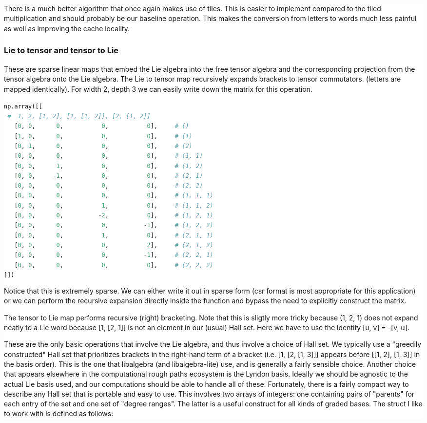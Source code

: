 There is a much better algorithm that once again makes use of tiles. This is easier to implement compared to the tiled
 multiplication and should probably be our baseline operation. This makes the conversion from letters to words much
less painful as well as improving the cache locality.

### Lie to tensor and tensor to Lie

These are sparse linear maps that embed the Lie algebra into the free tensor algebra and the corresponding projection
from the tensor algebra onto the Lie algebra. The Lie to tensor map recursively expands brackets to tensor commutators.
(letters are mapped identically). For width 2, depth 3 we can easily write down the matrix for this operation.

```python
np.array([[
 #  1, 2, [1, 2], [1, [1, 2]], [2, [1, 2]]
   [0, 0,      0,           0,           0],     # ()
   [1, 0,      0,           0,           0],     # (1)
   [0, 1,      0,           0,           0],     # (2)
   [0, 0,      0,           0,           0],     # (1, 1)
   [0, 0,      1,           0,           0],     # (1, 2)
   [0, 0,     -1,           0,           0],     # (2, 1)
   [0, 0,      0,           0,           0],     # (2, 2)
   [0, 0,      0,           0,           0],     # (1, 1, 1)
   [0, 0,      0,           1,           0],     # (1, 1, 2)
   [0, 0,      0,          -2,           0],     # (1, 2, 1)
   [0, 0,      0,           0,          -1],     # (1, 2, 2)
   [0, 0,      0,           1,           0],     # (2, 1, 1)
   [0, 0,      0,           0,           2],     # (2, 1, 2)
   [0, 0,      0,           0,          -1],     # (2, 2, 1)
   [0, 0,      0,           0,           0],     # (2, 2, 2)
]])
```

Notice that this is extremely sparse. We can either write it out in sparse form (csr format is most appropriate for
this application) or we can perform the recursive expansion directly inside the function and bypass the need to 
explicitly construct the matrix.

The tensor to Lie map performs recursive (right) bracketing. Note that this is sligtly more tricky because (1, 2, 1) 
does not expand neatly to a Lie word because [1, [2, 1]] is not an element in our (usual) Hall set. Here we have to use
the identity [u, v] = -[v, u].

These are the only basic operations that involve the Lie algebra, and thus involve a choice of Hall set. We typically 
use a "greedily constructed" Hall set that prioritizes brackets in the right-hand term of a bracket (i.e. 
[1, [2, [1, 3]]] appears before [[1, 2], [1, 3]] in the basis order). This is the one that libalgebra (and 
libalgebra-lite) use, and is generally a fairly sensible choice. Another choice that appears elsewhere in the 
computational rough paths ecosystem is the Lyndon basis. Ideally we should be agnostic to the actual Lie basis used, and
our computations should be able to handle all of these. Fortunately, there is a fairly compact way to describe any Hall
set that is portable and easy to use. This involves two arrays of integers: one containing pairs of "parents" for each
entry of the set and one set of "degree ranges". The latter is a useful construct for all kinds of graded bases. The 
struct I like to work with is defined as follows:
